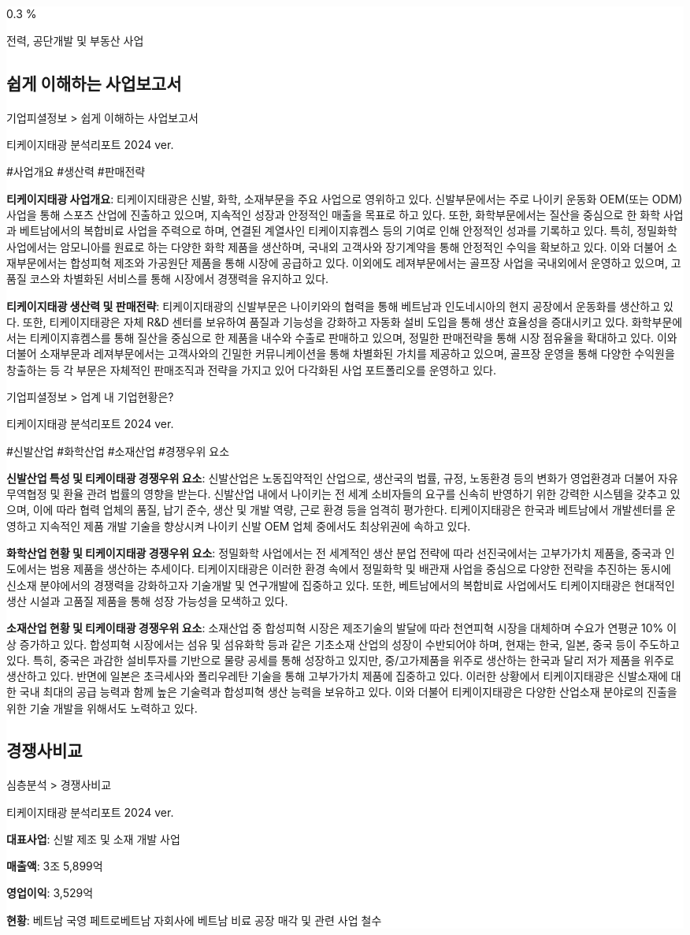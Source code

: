 0.3 %

전력, 공단개발 및 부동산 사업

## 쉽게 이해하는 사업보고서

기업피셜정보 > 쉽게 이해하는 사업보고서

티케이지태광 분석리포트 2024 ver.

#사업개요 #생산력 #판매전략

**티케이지태광 사업개요**: 티케이지태광은 신발, 화학, 소재부문을 주요 사업으로 영위하고 있다. 신발부문에서는 주로 나이키 운동화 OEM(또는 ODM) 사업을 통해 스포츠 산업에 진출하고 있으며, 지속적인 성장과 안정적인 매출을 목표로 하고 있다. 또한, 화학부문에서는 질산을 중심으로 한 화학 사업과 베트남에서의 복합비료 사업을 주력으로 하며, 연결된 계열사인 티케이지휴켐스 등의 기여로 인해 안정적인 성과를 기록하고 있다. 특히, 정밀화학 사업에서는 암모니아를 원료로 하는 다양한 화학 제품을 생산하며, 국내외 고객사와 장기계약을 통해 안정적인 수익을 확보하고 있다. 이와 더불어 소재부문에서는 합성피혁 제조와 가공원단 제품을 통해 시장에 공급하고 있다. 이외에도 레져부문에서는 골프장 사업을 국내외에서 운영하고 있으며, 고품질 코스와 차별화된 서비스를 통해 시장에서 경쟁력을 유지하고 있다.

**티케이지태광 생산력 및 판매전략**: 티케이지태광의 신발부문은 나이키와의 협력을 통해 베트남과 인도네시아의 현지 공장에서 운동화를 생산하고 있다. 또한, 티케이지태광은 자체 R&D 센터를 보유하여 품질과 기능성을 강화하고 자동화 설비 도입을 통해 생산 효율성을 증대시키고 있다. 화학부문에서는 티케이지휴켐스를 통해 질산을 중심으로 한 제품을 내수와 수출로 판매하고 있으며, 정밀한 판매전략을 통해 시장 점유율을 확대하고 있다. 이와 더불어 소재부문과 레져부문에서는 고객사와의 긴밀한 커뮤니케이션을 통해 차별화된 가치를 제공하고 있으며, 골프장 운영을 통해 다양한 수익원을 창출하는 등 각 부문은 자체적인 판매조직과 전략을 가지고 있어 다각화된 사업 포트폴리오를 운영하고 있다.

기업피셜정보 > 업계 내 기업현황은?

티케이지태광 분석리포트 2024 ver.

#신발산업 #화학산업 #소재산업 #경쟁우위 요소

**신발산업 특성 및 티케이태광 경쟁우위 요소**: 신발산업은 노동집약적인 산업으로, 생산국의 법률, 규정, 노동환경 등의 변화가 영업환경과 더불어 자유무역협정 및 환율 관려 법률의 영향을 받는다. 신발산업 내에서 나이키는 전 세계 소비자들의 요구를 신속히 반영하기 위한 강력한 시스템을 갖추고 있으며, 이에 따라 협력 업체의 품질, 납기 준수, 생산 및 개발 역량, 근로 환경 등을 엄격히 평가한다. 티케이지태광은 한국과 베트남에서 개발센터를 운영하고 지속적인 제품 개발 기술을 향상시켜 나이키 신발 OEM 업체 중에서도 최상위권에 속하고 있다.

**화학산업 현황 및 티케이지태광 경쟁우위 요소**: 정밀화학 사업에서는 전 세계적인 생산 분업 전략에 따라 선진국에서는 고부가가치 제품을, 중국과 인도에서는 범용 제품을 생산하는 추세이다. 티케이지태광은 이러한 환경 속에서 정밀화학 및 배관재 사업을 중심으로 다양한 전략을 추진하는 동시에 신소재 분야에서의 경쟁력을 강화하고자 기술개발 및 연구개발에 집중하고 있다. 또한, 베트남에서의 복합비료 사업에서도 티케이지태광은 현대적인 생산 시설과 고품질 제품을 통해 성장 가능성을 모색하고 있다.

**소재산업 현황 및 티케이태광 경쟁우위 요소**: 소재산업 중 합성피혁 시장은 제조기술의 발달에 따라 천연피혁 시장을 대체하며 수요가 연평균 10% 이상 증가하고 있다. 합성피혁 시장에서는 섬유 및 섬유화학 등과 같은 기초소재 산업의 성장이 수반되어야 하며, 현재는 한국, 일본, 중국 등이 주도하고 있다. 특히, 중국은 과감한 설비투자를 기반으로 물량 공세를 통해 성장하고 있지만, 중/고가제품을 위주로 생산하는 한국과 달리 저가 제품을 위주로 생산하고 있다. 반면에 일본은 초극세사와 폴리우레탄 기술을 통해 고부가가치 제품에 집중하고 있다. 이러한 상황에서 티케이지태광은 신발소재에 대한 국내 최대의 공급 능력과 함께 높은 기술력과 합성피혁 생산 능력을 보유하고 있다. 이와 더불어 티케이지태광은 다양한 산업소재 분야로의 진출을 위한 기술 개발을 위해서도 노력하고 있다.

## 경쟁사비교

심층분석 > 경쟁사비교

티케이지태광 분석리포트 2024 ver.

**대표사업**: 신발 제조 및 소재 개발 사업

**매출액**: 3조 5,899억

**영업이익**: 3,529억

**현황**: 베트남 국영 페트로베트남 자회사에 베트남 비료 공장 매각 및 관련 사업 철수
